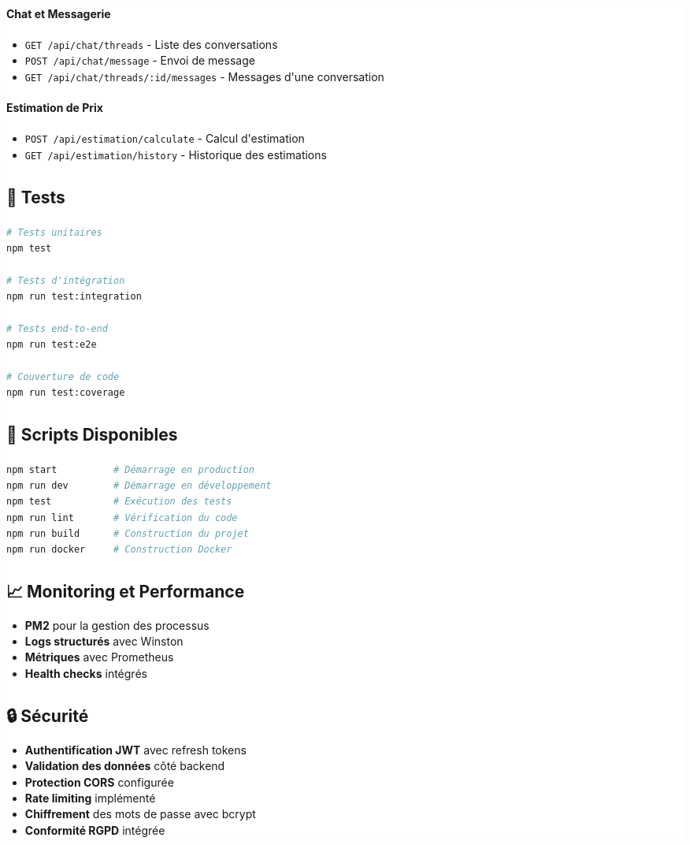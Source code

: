 #### Chat et Messagerie
- `GET /api/chat/threads` - Liste des conversations
- `POST /api/chat/message` - Envoi de message
- `GET /api/chat/threads/:id/messages` - Messages d'une conversation

#### Estimation de Prix
- `POST /api/estimation/calculate` - Calcul d'estimation
- `GET /api/estimation/history` - Historique des estimations

## 🧪 Tests

```bash
# Tests unitaires
npm test

# Tests d'intégration
npm run test:integration

# Tests end-to-end
npm run test:e2e

# Couverture de code
npm run test:coverage
```

## 🔧 Scripts Disponibles

```bash
npm start          # Démarrage en production
npm run dev        # Démarrage en développement
npm test           # Exécution des tests
npm run lint       # Vérification du code
npm run build      # Construction du projet
npm run docker     # Construction Docker
```

## 📈 Monitoring et Performance

- **PM2** pour la gestion des processus
- **Logs structurés** avec Winston
- **Métriques** avec Prometheus
- **Health checks** intégrés

## 🔒 Sécurité

- **Authentification JWT** avec refresh tokens
- **Validation des données** côté backend
- **Protection CORS** configurée
- **Rate limiting** implémenté
- **Chiffrement** des mots de passe avec bcrypt
- **Conformité RGPD** intégrée
